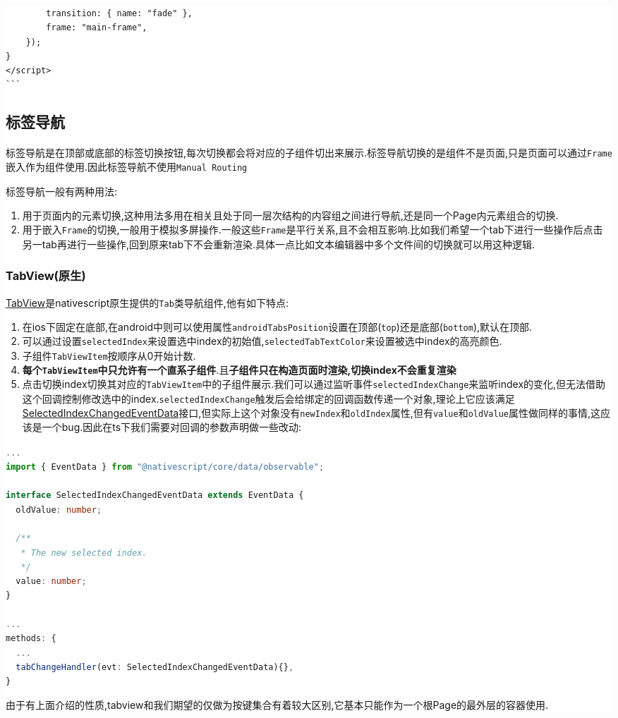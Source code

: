             transition: { name: "fade" },
            frame: "main-frame",
        });
    }
    </script>
    ```

## 标签导航

标签导航是在顶部或底部的标签切换按钮,每次切换都会将对应的子组件切出来展示.标签导航切换的是组件不是页面,只是页面可以通过`Frame`嵌入作为组件使用.因此标签导航不使用`Manual Routing`

标签导航一般有两种用法:

1. 用于页面内的元素切换,这种用法多用在相关且处于同一层次结构的内容组之间进行导航,还是同一个Page内元素组合的切换.
2. 用于嵌入`Frame`的切换,一般用于模拟多屏操作.一般这些`Frame`是平行关系,且不会相互影响.比如我们希望一个tab下进行一些操作后点击另一tab再进行一些操作,回到原来tab下不会重新渲染.具体一点比如文本编辑器中多个文件间的切换就可以用这种逻辑.

### TabView(原生)

[TabView](https://nativescript-vue.org/cn/docs/elements/components/tab-view/)是nativescript原生提供的`Tab`类导航组件,他有如下特点:

1. 在ios下固定在底部,在android中则可以使用属性`androidTabsPosition`设置在顶部(`top`)还是底部(`bottom`),默认在顶部.
2. 可以通过设置`selectedIndex`来设置选中index的初始值,`selectedTabTextColor`来设置被选中index的高亮颜色.
3. 子组件`TabViewItem`按顺序从0开始计数.
4. **每个`TabViewItem`中只允许有一个直系子组件**.且**子组件只在构造页面时渲染,切换index不会重复渲染**
5. 点击切换index切换其对应的`TabViewItem`中的子组件展示.我们可以通过监听事件`selectedIndexChange`来监听index的变化,但无法借助这个回调控制修改选中的index.`selectedIndexChange`触发后会给绑定的回调函数传递一个对象,理论上它应该满足[SelectedIndexChangedEventData](https://v7.docs.nativescript.org/api-reference/interfaces/_ui_tab_view_.selectedindexchangedeventdata.html)接口,但实际上这个对象没有`newIndex`和`oldIndex`属性,但有`value`和`oldValue`属性做同样的事情,这应该是一个bug.因此在ts下我们需要对回调的参数声明做一些改动:

```ts
...
import { EventData } from "@nativescript/core/data/observable";

interface SelectedIndexChangedEventData extends EventData {
  oldValue: number;

  /**
   * The new selected index.
   */
  value: number;
}

...
methods: {
  ...
  tabChangeHandler(evt: SelectedIndexChangedEventData){},
}
```

由于有上面介绍的性质,tabview和我们期望的仅做为按键集合有着较大区别,它基本只能作为一个根Page的最外层的容器使用.
